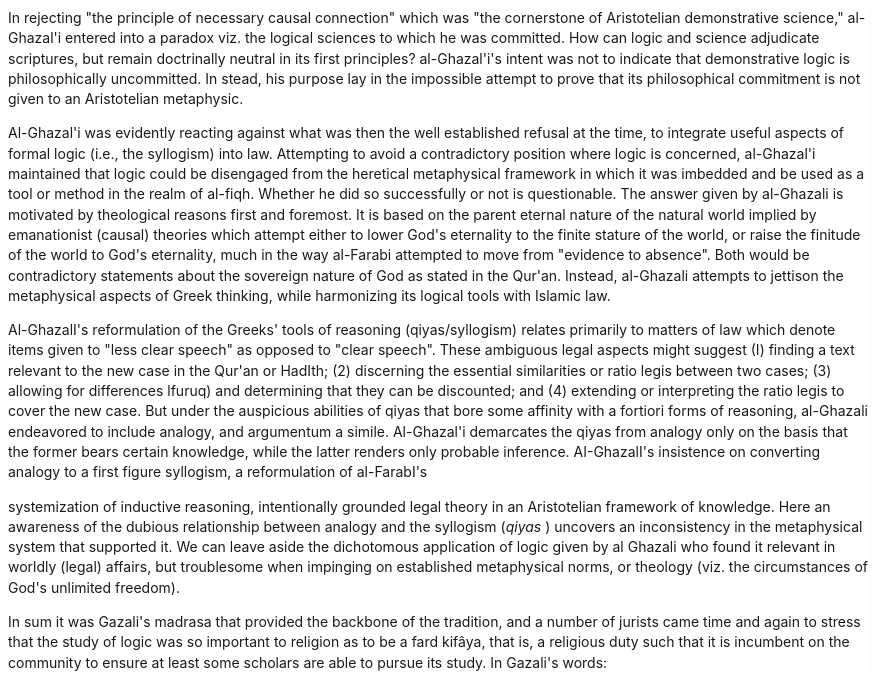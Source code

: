 In rejecting "the principle of necessary causal connection" which was
"the cornerstone of Aristotelian demonstrative science," al-Ghazal'i
entered into a paradox viz. the logical sciences to which he was
committed. How can logic and science adjudicate scriptures, but remain
doctrinally neutral in its first principles? al-Ghazal'i's intent was
not to indicate that demonstrative logic is philosophically uncommitted.
In stead, his purpose lay in the impossible attempt to prove that its
philosophical commitment is not given to an Aristotelian metaphysic.

Al-Ghazal'i was evidently reacting against what was then the well
established refusal at the time, to integrate useful aspects of formal
logic (i.e., the syllogism) into law. Attempting to avoid a
contradictory position where logic is concerned, al-Ghazal'i maintained
that logic could be disengaged from the heretical metaphysical framework
in which it was imbedded and be used as a tool or method in the realm of
al-fiqh. Whether he did so successfully or not is questionable. The
answer given by al-Ghazali is motivated by theological reasons first and
foremost. It is based on the parent eternal nature of the natural world
implied by emanationist (causal) theories which attempt either to lower
God's eternality to the finite stature of the world, or raise the
finitude of the world to God's eternality, much in the way al-Farabi
attempted to move from "evidence to absence". Both would be
contradictory statements about the sovereign nature of God as stated in
the Qur'an. Instead, al-Ghazali attempts to jettison the metaphysical
aspects of Greek thinking, while harmonizing its logical tools with
Islamic law.

Al-GhazalI's reformulation of the Greeks' tools of reasoning
(qiyas/syllogism) relates primarily to matters of law which denote items
given to "less clear speech" as opposed to "clear speech". These
ambiguous legal aspects might suggest (I) finding a text relevant to the
new case in the Qur'an or HadIth; (2) discerning the essential
similarities or ratio legis between two cases; (3) allowing for
differences lfuruq) and determining that they can be discounted; and (4)
extending or interpreting the ratio legis to cover the new case. But
under the auspicious abilities of qiyas that bore some affinity with a
fortiori forms of reasoning, al-Ghazali endeavored to include analogy,
and argumentum a simile. Al-Ghazal'i demarcates the qiyas from analogy
only on the basis that the former bears certain knowledge, while the
latter renders only probable inference. AI-GhazalI's insistence on
converting analogy to a first figure syllogism, a reformulation of
al-FarabI's

systemization of inductive reasoning, intentionally grounded legal
theory in an Aristotelian framework of knowledge. Here an awareness of
the dubious relationship between analogy and the syllogism (*qiyas* )
uncovers an inconsistency in the metaphysical system that supported it.
We can leave aside the dichotomous application of logic given by al
Ghazali who found it relevant in worldly (legal) affairs, but
troublesome when impinging on established metaphysical norms, or
theology (viz. the circumstances of God's unlimited freedom).

In sum it was Gazali's madrasa that provided the backbone of the
tradition, and a number of jurists came time and again to stress that
the study of logic was so important to religion as to be a fard kifâya,
that is, a religious duty such that it is incumbent on the community to
ensure at least some scholars are able to pursue its study. In Gazali's
words:
